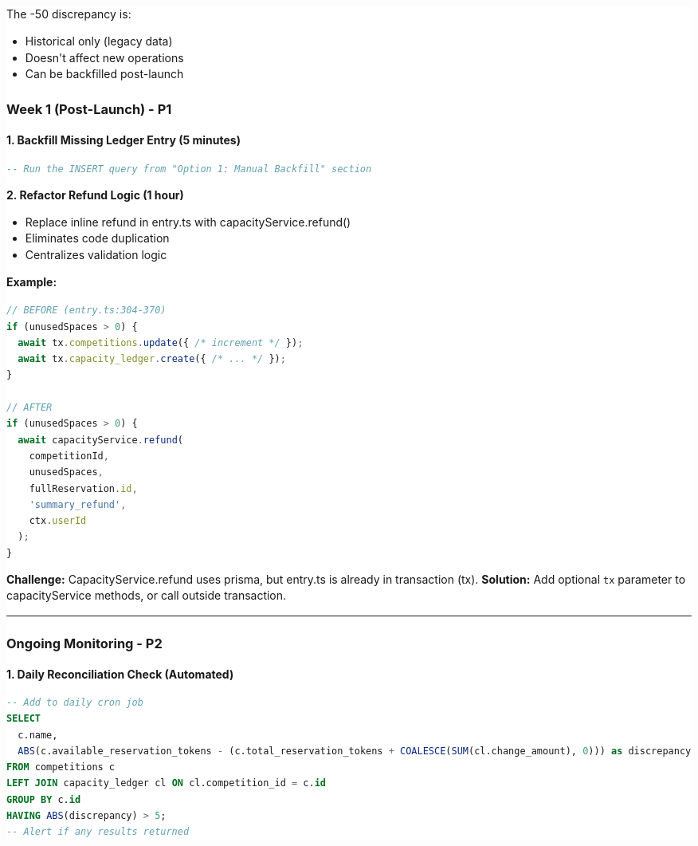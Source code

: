 The -50 discrepancy is:
- Historical only (legacy data)
- Doesn't affect new operations
- Can be backfilled post-launch

### Week 1 (Post-Launch) - P1

**1. Backfill Missing Ledger Entry (5 minutes)**
```sql
-- Run the INSERT query from "Option 1: Manual Backfill" section
```

**2. Refactor Refund Logic (1 hour)**
- Replace inline refund in entry.ts with capacityService.refund()
- Eliminates code duplication
- Centralizes validation logic

**Example:**
```typescript
// BEFORE (entry.ts:304-370)
if (unusedSpaces > 0) {
  await tx.competitions.update({ /* increment */ });
  await tx.capacity_ledger.create({ /* ... */ });
}

// AFTER
if (unusedSpaces > 0) {
  await capacityService.refund(
    competitionId,
    unusedSpaces,
    fullReservation.id,
    'summary_refund',
    ctx.userId
  );
}
```

**Challenge:** CapacityService.refund uses prisma, but entry.ts is already in transaction (tx).
**Solution:** Add optional `tx` parameter to capacityService methods, or call outside transaction.

---

### Ongoing Monitoring - P2

**1. Daily Reconciliation Check (Automated)**
```sql
-- Add to daily cron job
SELECT
  c.name,
  ABS(c.available_reservation_tokens - (c.total_reservation_tokens + COALESCE(SUM(cl.change_amount), 0))) as discrepancy
FROM competitions c
LEFT JOIN capacity_ledger cl ON cl.competition_id = c.id
GROUP BY c.id
HAVING ABS(discrepancy) > 5;
-- Alert if any results returned
```
